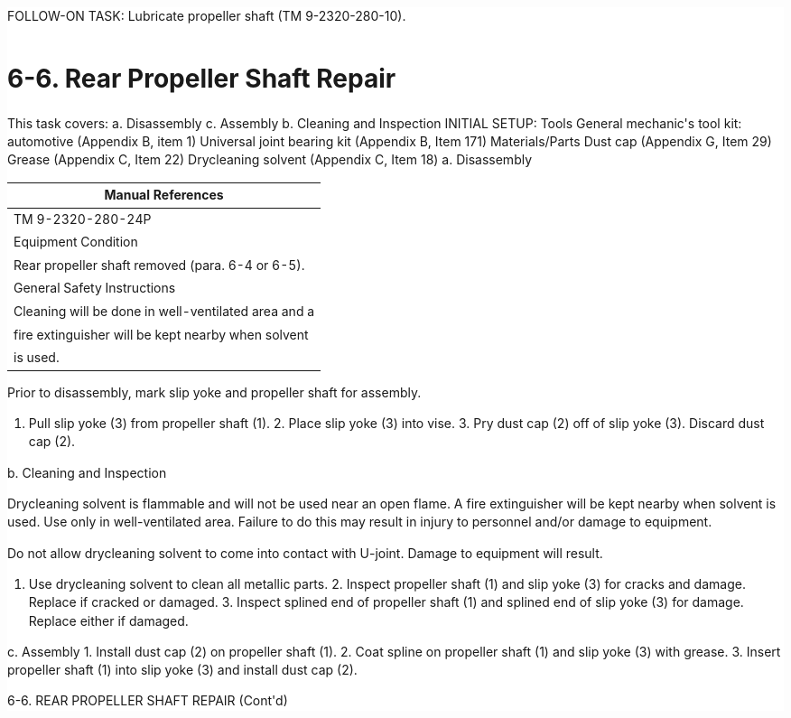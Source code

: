 FOLLOW-ON TASK: Lubricate propeller shaft (TM 9-2320-280-10).


<a name="6-6"></a>

# 6-6. Rear Propeller Shaft Repair

This task covers:
a. Disassembly c. Assembly b. Cleaning and Inspection INITIAL SETUP:
Tools General mechanic's tool kit:
automotive (Appendix B, item 1)
Universal joint bearing kit
(Appendix B, Item 171)
Materials/Parts Dust cap (Appendix G, Item 29) Grease (Appendix C, Item 22) Drycleaning solvent (Appendix C, Item 18)
a. Disassembly

| Manual References                                    |
|------------------------------------------------------|
| TM 9\-2320\-280\-24P                                 |
| Equipment Condition                                  |
| Rear propeller shaft removed (para. 6\-4 or 6\-5).   |
| General Safety Instructions                          |
| Cleaning will be done in well\-ventilated area and a |
| fire extinguisher will be kept nearby when solvent   |
| is used.                                             |

Prior to disassembly, mark slip yoke and propeller shaft for assembly.

1. Pull slip yoke (3) from propeller shaft (1). 2. Place slip yoke (3) into vise. 3. Pry dust cap (2) off of slip yoke (3). Discard dust cap (2).

b. Cleaning and Inspection

Drycleaning solvent is flammable and will not be used near an open flame. A fire extinguisher will be kept nearby when solvent is used. Use only in well-ventilated area. Failure to do this may result in injury to personnel and/or damage to equipment.

Do not allow drycleaning solvent to come into contact with U-joint. Damage to equipment will result.

1. Use drycleaning solvent to clean all metallic parts. 2. Inspect propeller shaft (1) and slip yoke (3) for cracks and damage. Replace if cracked or damaged. 3. Inspect splined end of propeller shaft (1) and splined end of slip yoke (3) for damage. Replace either if damaged.

c. Assembly 1. Install dust cap (2) on propeller shaft (1). 2. Coat spline on propeller shaft (1) and slip yoke (3) with grease. 3. Insert propeller shaft (1) into slip yoke (3) and install dust cap (2).

6-6. REAR PROPELLER SHAFT REPAIR (Cont'd)
